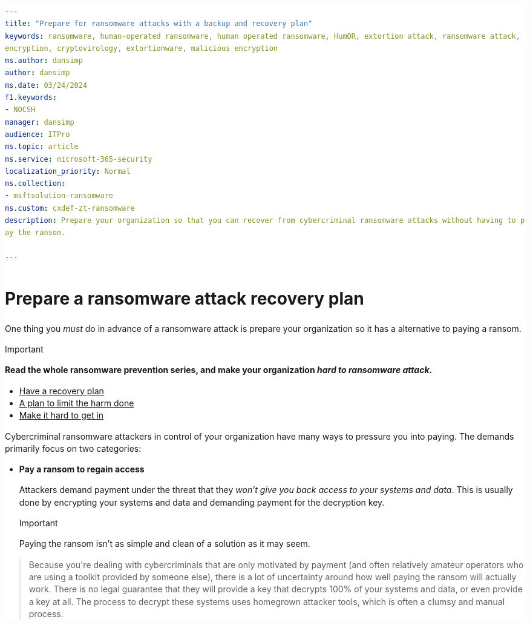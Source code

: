 ```yaml
---
title: "Prepare for ransomware attacks with a backup and recovery plan"
keywords: ransomware, human-operated ransomware, human operated ransomware, HumOR, extortion attack, ransomware attack, encryption, cryptovirology, extortionware, malicious encryption
ms.author: dansimp
author: dansimp
ms.date: 03/24/2024
f1.keywords:
- NOCSH
manager: dansimp
audience: ITPro
ms.topic: article
ms.service: microsoft-365-security
localization_priority: Normal
ms.collection: 
- msftsolution-ransomware
ms.custom: cxdef-zt-ransomware 
description: Prepare your organization so that you can recover from cybercriminal ransomware attacks without having to pay the ransom.

---
```


# Prepare a ransomware attack recovery plan

One thing you *must* do in advance of a ransomware attack is prepare your organization so it has a alternative to paying a ransom.

> [!IMPORTANT]
>  **Read the whole ransomware prevention series, and make your organization *hard to ransomware attack*.**
>
>- [Have a recovery plan](../security/ransomware/ransomware/protect-against-ransomware-phase1.md)
>- [A plan to limit the harm done](../security/ransomware/ransomware/protect-against-ransomware-phase2.md)
>- [Make it hard to get in](../security/ransomware/ransomware/protect-against-ransomware-phase3.md)

Cybercriminal ransomware attackers in control of your organization have many ways to pressure you into paying. The demands primarily focus on two categories:

- **Pay a ransom to regain access**

  Attackers demand payment under the threat that they *won’t give you back access to your systems and data*. This is usually done by encrypting your systems and data and demanding payment for the decryption key. 

  >[!Important]
  >Paying the ransom isn’t as simple and clean of a solution as it may seem. 
> Because you're dealing with cybercriminals that are only motivated by payment (and often relatively amateur operators who are using a toolkit provided by someone else), there is a lot of uncertainty around how well paying the ransom will actually work. 
> There is no legal guarantee that they will provide a key that decrypts 100% of your systems and data, or even provide a key at all. The process to decrypt these systems uses homegrown attacker tools, which is often a clumsy and manual process.
  >
